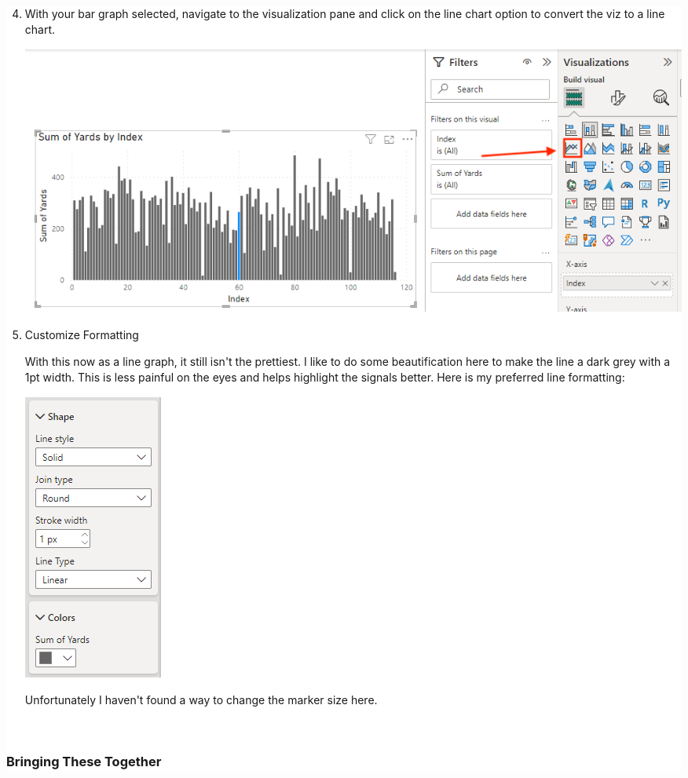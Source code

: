 4. With your bar graph selected, navigate to the visualization pane and click on the line chart option to convert the viz to a line chart.

    ![Switch to Line](../assets/img/powerbi/control-charts/switch_to_line.PNG)

5. Customize Formatting

    With this now as a line graph, it still isn't the prettiest. I like to do some beautification here to make the line a dark grey with a 1pt width. This is less painful on the eyes and helps highlight the signals better. Here is my preferred line formatting:

    ![Reference Line Fields](../assets/img/powerbi/control-charts/measure_line_color_size.png)

    Unfortunately I haven't found a way to change the marker size here.
<br>

### Bringing These Together
